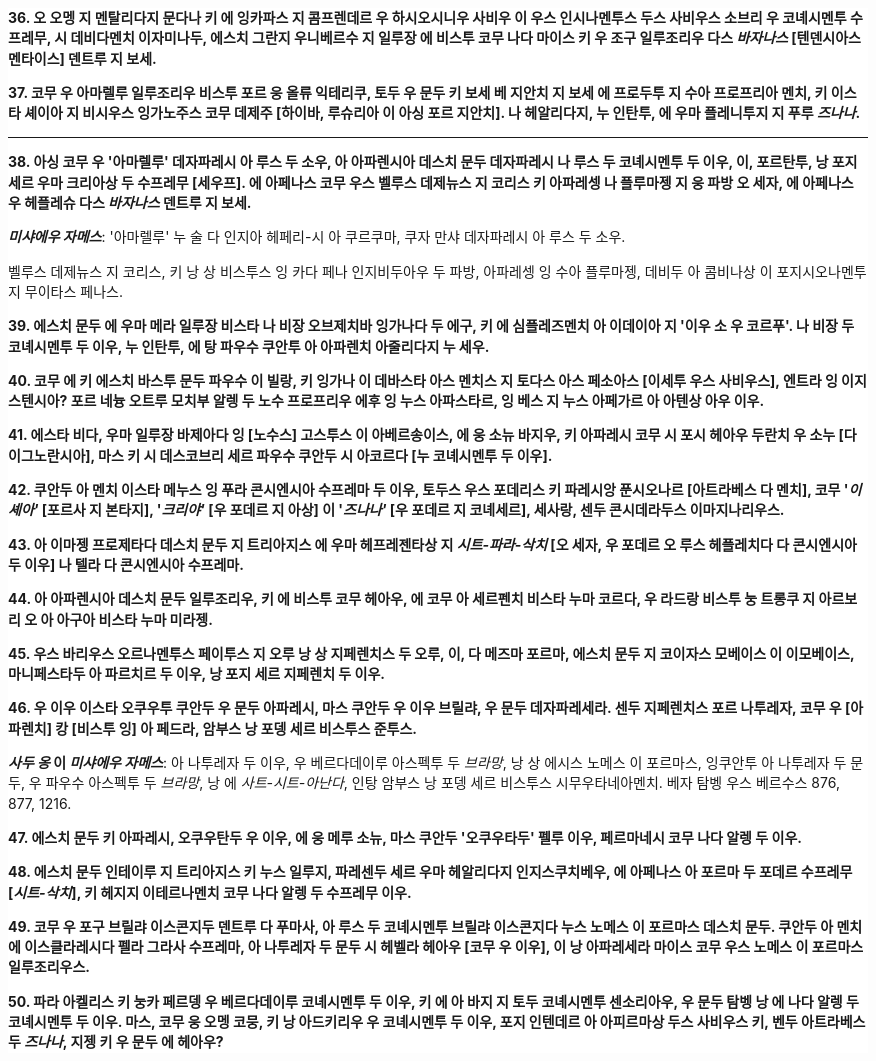 **36. 오 오멩 지 멘탈리다지 문다나 키 에 잉카파스 지 콤프렌데르 우 하시오시니우 사비우 이 우스 인시나멘투스 두스 사비우스 소브리 우 코녜시멘투 수프레무, 시 데비다멘치 이자미나두, 에스치 그란지 우니베르수 지 일루장 에 비스투 코무 나다 마이스 키 우 조구 일루조리우 다스 _바자나스_ \[텐덴시아스 멘타이스] 덴트루 지 보세.**

**37. 코무 우 아마렐루 일루조리우 비스투 포르 웅 올류 익테리쿠, 토두 우 문두 키 보세 베 지안치 지 보세 에 프로두투 지 수아 프로프리아 멘치, 키 이스타 셰이아 지 비시우스 잉가노주스 코무 데제주 \[하이바, 루슈리아 이 아싱 포르 지안치]. 나 헤알리다지, 누 인탄투, 에 우마 플레니투지 지 푸루 _즈나나_.**


---


**38. 아싱 코무 우 '아마렐루' 데자파레시 아 루스 두 소우, 아 아파렌시아 데스치 문두 데자파레시 나 루스 두 코녜시멘투 두 이우, 이, 포르탄투, 낭 포지 세르 우마 크리아상 두 수프레무 \[세우프]. 에 아페나스 코무 우스 벨루스 데제뉴스 지 코리스 키 아파레셍 나 플루마젱 지 웅 파방 오 세자, 에 아페나스 우 헤플레슈 다스 _바자나스_ 덴트루 지 보세.**

**_미샤에우 자메스_**: '아마렐루' 누 술 다 인지아 헤페리-시 아 쿠르쿠마, 쿠자 만샤 데자파레시 아 루스 두 소우.

벨루스 데제뉴스 지 코리스, 키 낭 상 비스투스 잉 카다 페나 인지비두아우 두 파방, 아파레셍 잉 수아 플루마젱, 데비두 아 콤비나상 이 포지시오나멘투 지 무이타스 페나스.

**39. 에스치 문두 에 우마 메라 일루장 비스타 나 비장 오브제치바 잉가나다 두 에구, 키 에 심플레즈멘치 아 이데이아 지 '이우 소 우 코르푸'. 나 비장 두 코녜시멘투 두 이우, 누 인탄투, 에 탕 파우수 쿠안투 아 아파렌치 아줄리다지 누 세우.**

**40. 코무 에 키 에스치 바스투 문두 파우수 이 빌랑, 키 잉가나 이 데바스타 아스 멘치스 지 토다스 아스 페소아스 \[이세투 우스 사비우스], 엔트라 잉 이지스텐시아? 포르 네늉 오트루 모치부 알렝 두 노수 프로프리우 에후 잉 누스 아파스타르, 잉 베스 지 누스 아페가르 아 아텐상 아우 이우.**

**41. 에스타 비다, 우마 일루장 바제아다 잉 \[노수스] 고스투스 이 아베르송이스, 에 웅 소뉴 바지우, 키 아파레시 코무 시 포시 헤아우 두란치 우 소누 \[다 이그노란시아], 마스 키 시 데스코브리 세르 파우수 쿠안두 시 아코르다 \[누 코녜시멘투 두 이우].**

**42. 쿠안두 아 멘치 이스타 메누스 잉 푸라 콘시엔시아 수프레마 두 이우, 토두스 우스 포데리스 키 파레시앙 푼시오나르 \[아트라베스 다 멘치], 코무 '_이셰아'_ \[포르사 지 본타지], '_크리야'_ \[우 포데르 지 아상] 이 '_즈나나'_ \[우 포데르 지 코녜세르], 세사랑, 센두 콘시데라두스 이마지나리우스.**

**43. 아 이마젱 프로제타다 데스치 문두 지 트리아지스 에 우마 헤프레젠타상 지 _시트-파라-삭치_ \[오 세자, 우 포데르 오 루스 헤플레치다 다 콘시엔시아 두 이우] 나 텔라 다 콘시엔시아 수프레마.**

**44. 아 아파렌시아 데스치 문두 일루조리우, 키 에 비스투 코무 헤아우, 에 코무 아 세르펜치 비스타 누마 코르다, 우 라드랑 비스투 눙 트롱쿠 지 아르보리 오 아 아구아 비스타 누마 미라젱.**

**45. 우스 바리우스 오르나멘투스 페이투스 지 오루 낭 상 지페렌치스 두 오루, 이, 다 메즈마 포르마, 에스치 문두 지 코이자스 모베이스 이 이모베이스, 마니페스타두 아 파르치르 두 이우, 낭 포지 세르 지페렌치 두 이우.**









**46. 우 이우 이스타 오쿠우투 쿠안두 우 문두 아파레시, 마스 쿠안두 우 이우 브릴랴, 우 문두 데자파레세라. 센두 지페렌치스 포르 나투레자, 코무 우 \[아파렌치] 캉 \[비스투 잉] 아 페드라, 암부스 낭 포뎅 세르 비스투스 준투스.**

**_사두 옹_ 이 _미샤에우 자메스_**: 아 나투레자 두 이우, 우 베르다데이루 아스펙투 두 _브라망_, 낭 상 에시스 노메스 이 포르마스, 잉쿠안투 아 나투레자 두 문두, 우 파우수 아스펙투 두 _브라망_, 낭 에 _사트-시트-아난다_, 인탕 암부스 낭 포뎅 세르 비스투스 시무우타네아멘치. 베자 탐벵 우스 베르수스 876, 877, 1216.

**47. 에스치 문두 키 아파레시, 오쿠우탄두 우 이우, 에 웅 메루 소뉴, 마스 쿠안두 '오쿠우타두' 펠루 이우, 페르마네시 코무 나다 알렝 두 이우.**

**48. 에스치 문두 인테이루 지 트리아지스 키 누스 일루지, 파레센두 세르 우마 헤알리다지 인지스쿠치베우, 에 아페나스 아 포르마 두 포데르 수프레무 \[_시트-삭치_], 키 헤지지 이테르나멘치 코무 나다 알렝 두 수프레무 이우.**

**49. 코무 우 포구 브릴랴 이스콘지두 덴트루 다 푸마사, 아 루스 두 코녜시멘투 브릴랴 이스콘지다 누스 노메스 이 포르마스 데스치 문두. 쿠안두 아 멘치 에 이스클라레시다 펠라 그라사 수프레마, 아 나투레자 두 문두 시 헤벨라 헤아우 \[코무 우 이우], 이 낭 아파레세라 마이스 코무 우스 노메스 이 포르마스 일루조리우스.**

**50. 파라 아켈리스 키 눙카 페르뎅 우 베르다데이루 코녜시멘투 두 이우, 키 에 아 바지 지 토두 코녜시멘투 센소리아우, 우 문두 탐벵 낭 에 나다 알렝 두 코녜시멘투 두 이우. 마스, 코무 웅 오멩 코뭉, 키 낭 아드키리우 우 코녜시멘투 두 이우, 포지 인텐데르 아 아피르마상 두스 사비우스 키, 벤두 아트라베스 두 _즈나나_, 지젱 키 우 문두 에 헤아우?**
